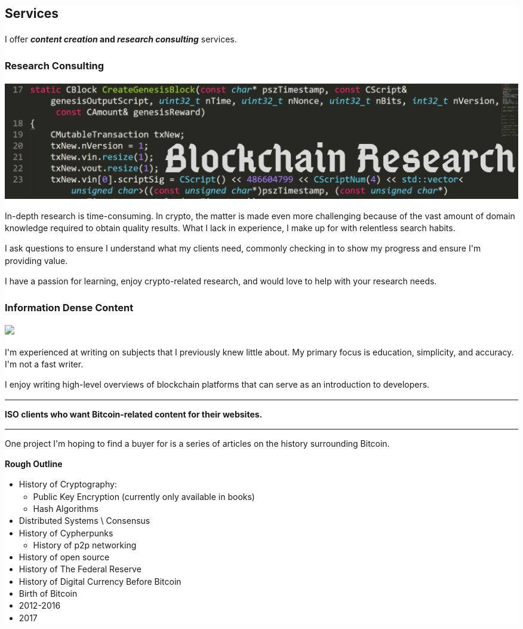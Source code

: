 
## Services

I offer ***content creation* and *research consulting*** services.

### Research Consulting

<img src="images/blockchain_research.png"/>

In-depth research is time-consuming. In crypto, the matter is made even more challenging because of the vast amount of domain knowledge required to obtain quality results. What I lack in experience, I make up for with relentless search habits.

I ask questions to ensure I understand what my clients need, commonly checking in to show my progress and ensure I'm providing value.

I have a passion for learning, enjoy crypto-related research, and would love to help with your research needs.

### Information Dense Content

<img src="https://i.imgur.com/iAx8Vo6.png"/>

I'm experienced at writing on subjects that I previously knew little about. My primary focus is education, simplicity, and accuracy. I'm not a fast writer. 

I enjoy writing high-level overviews of blockchain platforms that can serve as an introduction to developers.  

---

**ISO clients who want Bitcoin-related content for their websites.**

---

One project I'm hoping to find a buyer for is a series of articles on the history surrounding Bitcoin. 

**Rough Outline**
* History of Cryptography:
  * Public Key Encryption (currently only available in books)
  * Hash Algorithms
* Distributed Systems \ Consensus
* History of Cypherpunks
  * History of p2p networking
* History of open source
* History of The Federal Reserve
* History of Digital Currency Before Bitcoin 
* Birth of Bitcoin
* 2012-2016
* 2017
